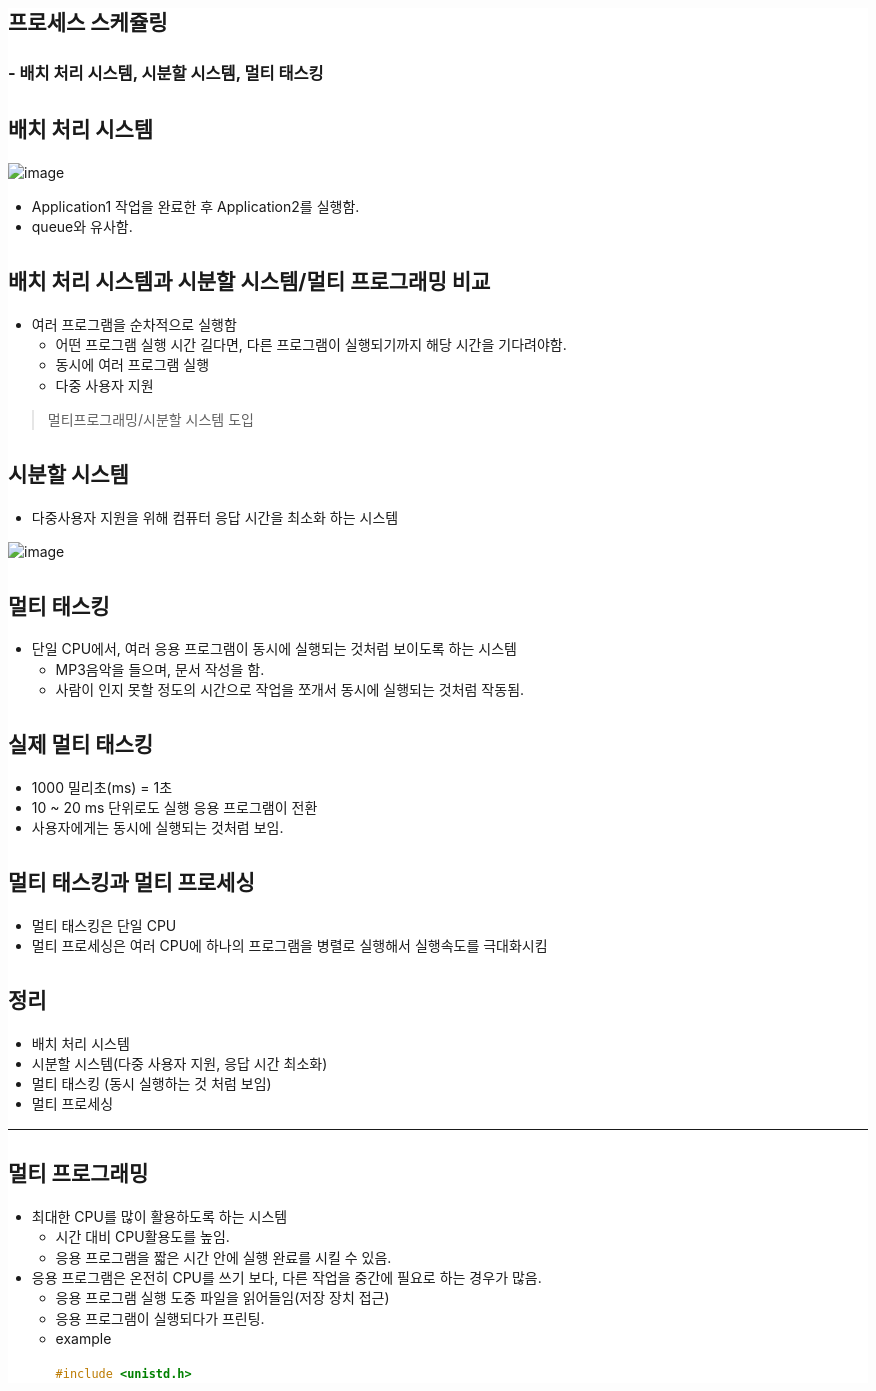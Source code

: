 
## 프로세스 스케쥴링
### - 배치 처리 시스템, 시분할 시스템, 멀티 태스킹

## 배치 처리 시스템
![image](https://user-images.githubusercontent.com/62678380/140599862-8fe4b2ed-5478-499a-8ab2-2b96e9320922.png)

- Application1 작업을 완료한 후 Application2를 실행함. 
- queue와 유사함.

## 배치 처리 시스템과 시분할 시스템/멀티 프로그래밍 비교
- 여러 프로그램을 순차적으로 실행함
    - 어떤 프로그램 실행 시간 길다면, 다른 프로그램이 실행되기까지 해당 시간을 기다려야함.
    - 동시에 여러 프로그램 실행
    - 다중 사용자 지원

> 멀티프로그래밍/시분할 시스템 도입

## 시분할 시스템
- 다중사용자 지원을 위해 컴퓨터 응답 시간을 최소화 하는 시스템
   
![image](https://user-images.githubusercontent.com/62678380/140600138-7c99b093-cc20-4a97-b8c8-9206d3f78b3c.png)

## 멀티 태스킹
- 단일 CPU에서, 여러 응용 프로그램이 동시에 실행되는 것처럼 보이도록 하는 시스템
    - MP3음악을 들으며, 문서 작성을 함.
    - 사람이 인지 못할 정도의 시간으로 작업을 쪼개서 동시에 실행되는 것처럼 작동됨.

## 실제 멀티 태스킹
- 1000 밀리초(ms) = 1초
- 10 ~ 20 ms 단위로도 실행 응용 프로그램이 전환
- 사용자에게는 동시에 실행되는 것처럼 보임.

## 멀티 태스킹과 멀티 프로세싱
- 멀티 태스킹은 단일 CPU
- 멀티 프로세싱은 여러 CPU에 하나의 프로그램을 병렬로 실행해서 실행속도를 극대화시킴

## 정리
- 배치 처리 시스템
- 시분할 시스템(다중 사용자 지원, 응답 시간 최소화)
- 멀티 태스킹 (동시 실행하는 것 처럼 보임)
- 멀티 프로세싱

---

## 멀티 프로그래밍
- 최대한 CPU를 많이 활용하도록 하는 시스템
    - 시간 대비 CPU활용도를 높임.
    - 응용 프로그램을 짧은 시간 안에 실행 완료를 시킬 수 있음.
- 응용 프로그램은 온전히 CPU를 쓰기 보다, 다른 작업을 중간에 필요로 하는 경우가 많음.
    - 응용 프로그램 실행 도중 파일을 읽어들임(저장 장치 접근)
    - 응용 프로그램이 실행되다가 프린팅.   
    - example
        ```c
        #include <unistd.h>

